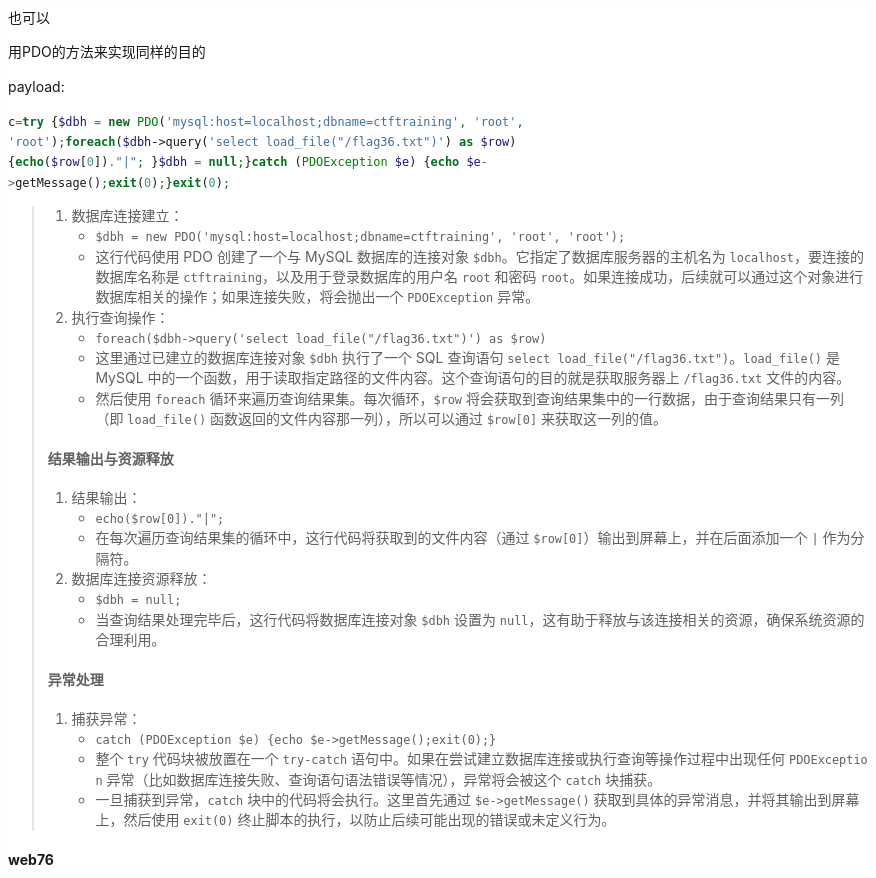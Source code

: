 也可以

用PDO的方法来实现同样的目的

payload:

```php
c=try {$dbh = new PDO('mysql:host=localhost;dbname=ctftraining', 'root',
'root');foreach($dbh->query('select load_file("/flag36.txt")') as $row)
{echo($row[0])."|"; }$dbh = null;}catch (PDOException $e) {echo $e-
>getMessage();exit(0);}exit(0);
```



> 1. 数据库连接建立：
>    - `$dbh = new PDO('mysql:host=localhost;dbname=ctftraining', 'root', 'root');`
>    - 这行代码使用 PDO 创建了一个与 MySQL 数据库的连接对象 `$dbh`。它指定了数据库服务器的主机名为 `localhost`，要连接的数据库名称是 `ctftraining`，以及用于登录数据库的用户名 `root` 和密码 `root`。如果连接成功，后续就可以通过这个对象进行数据库相关的操作；如果连接失败，将会抛出一个 `PDOException` 异常。
> 2. 执行查询操作：
>    - `foreach($dbh->query('select load_file("/flag36.txt")') as $row)`
>    - 这里通过已建立的数据库连接对象 `$dbh` 执行了一个 SQL 查询语句 `select load_file("/flag36.txt")`。`load_file()` 是 MySQL 中的一个函数，用于读取指定路径的文件内容。这个查询语句的目的就是获取服务器上 `/flag36.txt` 文件的内容。
>    - 然后使用 `foreach` 循环来遍历查询结果集。每次循环，`$row` 将会获取到查询结果集中的一行数据，由于查询结果只有一列（即 `load_file()` 函数返回的文件内容那一列），所以可以通过 `$row[0]` 来获取这一列的值。
>
> #### 结果输出与资源释放
>
> 1. 结果输出：
>    - `echo($row[0])."|";`
>    - 在每次遍历查询结果集的循环中，这行代码将获取到的文件内容（通过 `$row[0]`）输出到屏幕上，并在后面添加一个 `|` 作为分隔符。
> 2. 数据库连接资源释放：
>    - `$dbh = null;`
>    - 当查询结果处理完毕后，这行代码将数据库连接对象 `$dbh` 设置为 `null`，这有助于释放与该连接相关的资源，确保系统资源的合理利用。
>
> #### 异常处理
>
> 1. 捕获异常：
>    - `catch (PDOException $e) {echo $e->getMessage();exit(0);}`
>    - 整个 `try` 代码块被放置在一个 `try-catch` 语句中。如果在尝试建立数据库连接或执行查询等操作过程中出现任何 `PDOException` 异常（比如数据库连接失败、查询语句语法错误等情况），异常将会被这个 `catch` 块捕获。
>    - 一旦捕获到异常，`catch` 块中的代码将会执行。这里首先通过 `$e->getMessage()` 获取到具体的异常消息，并将其输出到屏幕上，然后使用 `exit(0)` 终止脚本的执行，以防止后续可能出现的错误或未定义行为。

#### web76
